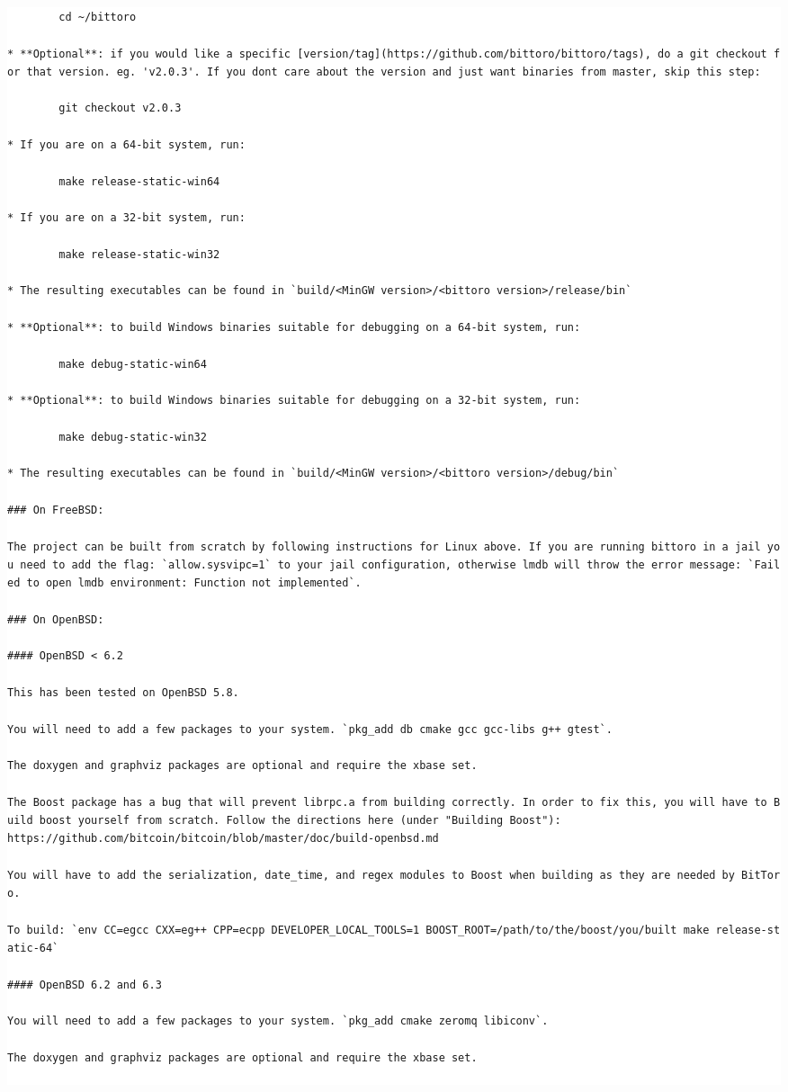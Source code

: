 ```
        cd ~/bittoro

* **Optional**: if you would like a specific [version/tag](https://github.com/bittoro/bittoro/tags), do a git checkout for that version. eg. 'v2.0.3'. If you dont care about the version and just want binaries from master, skip this step:
	
        git checkout v2.0.3

* If you are on a 64-bit system, run:

        make release-static-win64

* If you are on a 32-bit system, run:

        make release-static-win32

* The resulting executables can be found in `build/<MinGW version>/<bittoro version>/release/bin`

* **Optional**: to build Windows binaries suitable for debugging on a 64-bit system, run:

        make debug-static-win64

* **Optional**: to build Windows binaries suitable for debugging on a 32-bit system, run:

        make debug-static-win32

* The resulting executables can be found in `build/<MinGW version>/<bittoro version>/debug/bin`

### On FreeBSD:

The project can be built from scratch by following instructions for Linux above. If you are running bittoro in a jail you need to add the flag: `allow.sysvipc=1` to your jail configuration, otherwise lmdb will throw the error message: `Failed to open lmdb environment: Function not implemented`.

### On OpenBSD:

#### OpenBSD < 6.2

This has been tested on OpenBSD 5.8.

You will need to add a few packages to your system. `pkg_add db cmake gcc gcc-libs g++ gtest`.

The doxygen and graphviz packages are optional and require the xbase set.

The Boost package has a bug that will prevent librpc.a from building correctly. In order to fix this, you will have to Build boost yourself from scratch. Follow the directions here (under "Building Boost"):
https://github.com/bitcoin/bitcoin/blob/master/doc/build-openbsd.md

You will have to add the serialization, date_time, and regex modules to Boost when building as they are needed by BitToro.

To build: `env CC=egcc CXX=eg++ CPP=ecpp DEVELOPER_LOCAL_TOOLS=1 BOOST_ROOT=/path/to/the/boost/you/built make release-static-64`

#### OpenBSD 6.2 and 6.3

You will need to add a few packages to your system. `pkg_add cmake zeromq libiconv`.

The doxygen and graphviz packages are optional and require the xbase set.


```